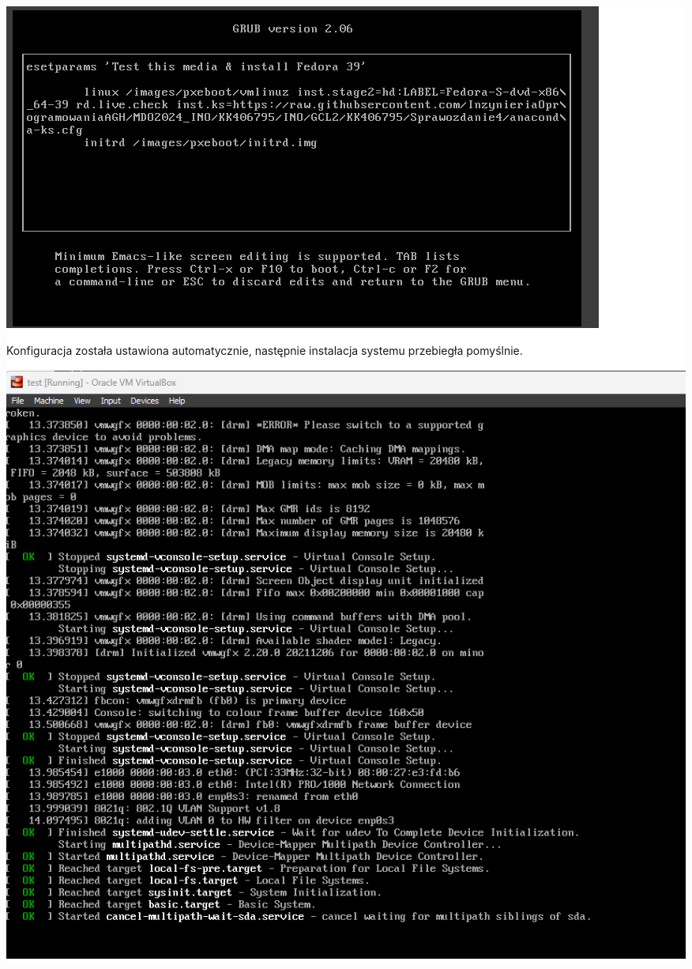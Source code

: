 ![screen1](../Sprawozdanie2/screenshots/s43.png)

Konfiguracja została ustawiona automatycznie, następnie instalacja systemu przebiegła pomyślnie.

![screen1](../Sprawozdanie2/screenshots/s44.png)
